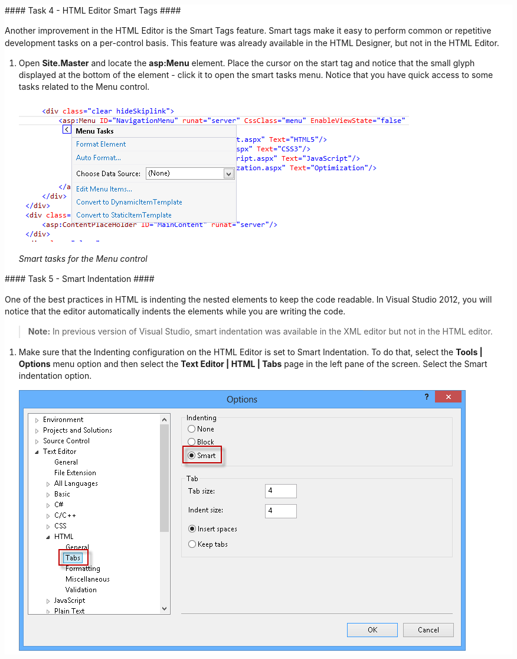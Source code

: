 <a name="Ex2Task4" />
#### Task 4 - HTML Editor Smart Tags ####

Another improvement in the HTML Editor is the Smart Tags feature. Smart tags make it easy to perform common or repetitive development tasks on a per-control basis. This feature was already available in the HTML Designer, but not in the HTML Editor.

1. Open **Site.Master** and locate the **asp:Menu** element. Place the cursor on the start tag and notice that the small glyph displayed at the bottom of the element - click it to open the smart tasks menu. Notice that you have quick access to some tasks related to the Menu control.

 	![Smart tasks for the Menu control](./images/Smart-tasks-for-the-Menu-control.png?raw=true "Smart tasks for the Menu control")
 
 	_Smart tasks for the Menu control_
 
<a name="Ex2Task5" />
#### Task 5 - Smart Indentation ####

One of the best practices in HTML is indenting the nested elements to keep the code readable. In Visual Studio 2012, you will notice that the editor automatically indents the elements while you are writing the code.

>**Note:** In previous version of Visual Studio, smart indentation was available in the XML editor but not in the HTML editor. 

1. Make sure that the Indenting configuration on the HTML Editor is set to Smart Indentation. To do that, select the **Tools | Options** menu option and then select the **Text Editor | HTML | Tabs** page in the left pane of the screen. Select the Smart indentation option.

 	![HTML Editor settings](./images/HTML-Editor-settings.png?raw=true "HTML Editor settings")
 